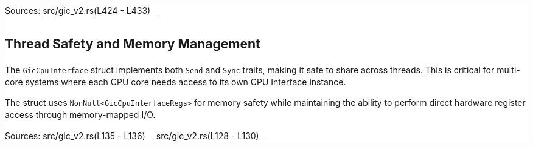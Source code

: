 Sources: [src/gic_v2.rs(L424 - L433)&emsp;](https://github.com/arceos-hypervisor/arm_gicv2/blob/eee14941/src/gic_v2.rs#L424-L433)

## Thread Safety and Memory Management

The `GicCpuInterface` struct implements both `Send` and `Sync` traits, making it safe to share across threads. This is critical for multi-core systems where each CPU core needs access to its own CPU Interface instance.

The struct uses `NonNull<GicCpuInterfaceRegs>` for memory safety while maintaining the ability to perform direct hardware register access through memory-mapped I/O.

Sources: [src/gic_v2.rs(L135 - L136)&emsp;](https://github.com/arceos-hypervisor/arm_gicv2/blob/eee14941/src/gic_v2.rs#L135-L136) [src/gic_v2.rs(L128 - L130)&emsp;](https://github.com/arceos-hypervisor/arm_gicv2/blob/eee14941/src/gic_v2.rs#L128-L130)